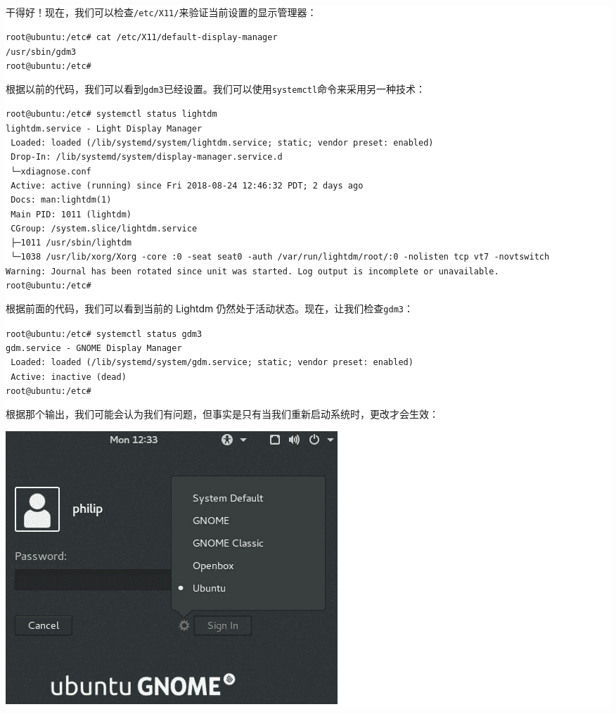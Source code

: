干得好！现在，我们可以检查`/etc/X11/`来验证当前设置的显示管理器：

```
root@ubuntu:/etc# cat /etc/X11/default-display-manager
/usr/sbin/gdm3
root@ubuntu:/etc#
```

根据以前的代码，我们可以看到`gdm3`已经设置。我们可以使用`systemctl`命令来采用另一种技术：

```
root@ubuntu:/etc# systemctl status lightdm
lightdm.service - Light Display Manager
 Loaded: loaded (/lib/systemd/system/lightdm.service; static; vendor preset: enabled)
 Drop-In: /lib/systemd/system/display-manager.service.d
 └─xdiagnose.conf
 Active: active (running) since Fri 2018-08-24 12:46:32 PDT; 2 days ago
 Docs: man:lightdm(1)
 Main PID: 1011 (lightdm)
 CGroup: /system.slice/lightdm.service
 ├─1011 /usr/sbin/lightdm
 └─1038 /usr/lib/xorg/Xorg -core :0 -seat seat0 -auth /var/run/lightdm/root/:0 -nolisten tcp vt7 -novtswitch
Warning: Journal has been rotated since unit was started. Log output is incomplete or unavailable.
root@ubuntu:/etc#
```

根据前面的代码，我们可以看到当前的 Lightdm 仍然处于活动状态。现在，让我们检查`gdm3`：

```
root@ubuntu:/etc# systemctl status gdm3
gdm.service - GNOME Display Manager
 Loaded: loaded (/lib/systemd/system/gdm.service; static; vendor preset: enabled)
 Active: inactive (dead)
root@ubuntu:/etc#
```

根据那个输出，我们可能会认为我们有问题，但事实是只有当我们重新启动系统时，更改才会生效：

![](img/00136.jpeg)
